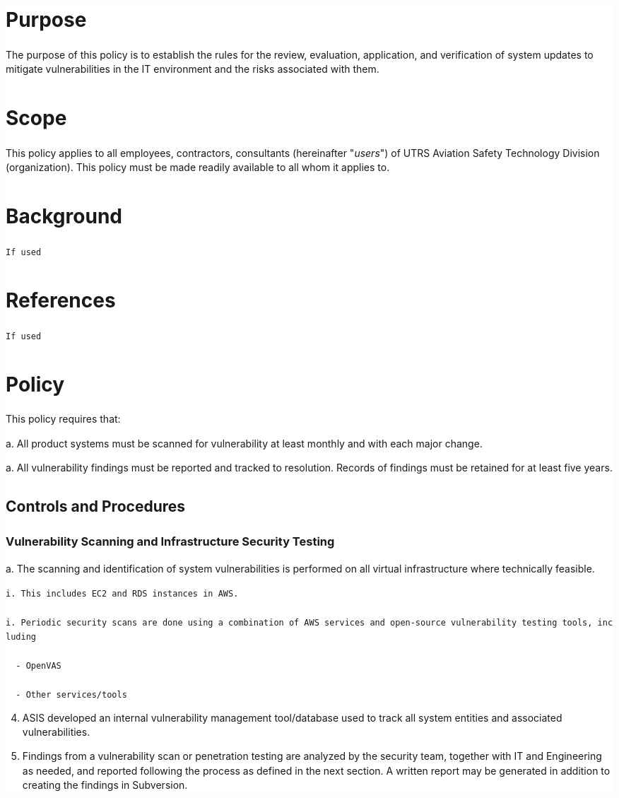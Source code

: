 # Purpose

The purpose of this policy is to establish the rules for the review, evaluation, application, and verification of system updates to mitigate vulnerabilities in the IT environment and the risks associated with them.

# Scope

This policy applies to all employees, contractors, consultants (hereinafter "*users*") of UTRS Aviation Safety Technology Division (organization). This policy must be made readily available to all whom it applies to.

# Background
    If used

# References
    If used


# Policy

This policy requires that:

a. All product systems must be scanned for vulnerability at least monthly and with each major change.

a. All vulnerability findings must be reported and tracked to resolution. Records of findings must be retained for at least five years.

## Controls and Procedures

### Vulnerability Scanning and Infrastructure Security Testing

a. The scanning and identification of system vulnerabilities is performed on all virtual infrastructure where technically feasible.

    i. This includes EC2 and RDS instances in AWS.

    i. Periodic security scans are done using a combination of AWS services and open-source vulnerability testing tools, including

      - OpenVAS

      - Other services/tools

4. ASIS developed an internal vulnerability management tool/database used to
   track all system entities and associated vulnerabilities.

5. Findings from a vulnerability scan or penetration testing are analyzed by the
   security team, together with IT and Engineering as needed, and reported
   following the process as defined in the next section. A written report may be
   generated in addition to creating the findings in Subversion.
